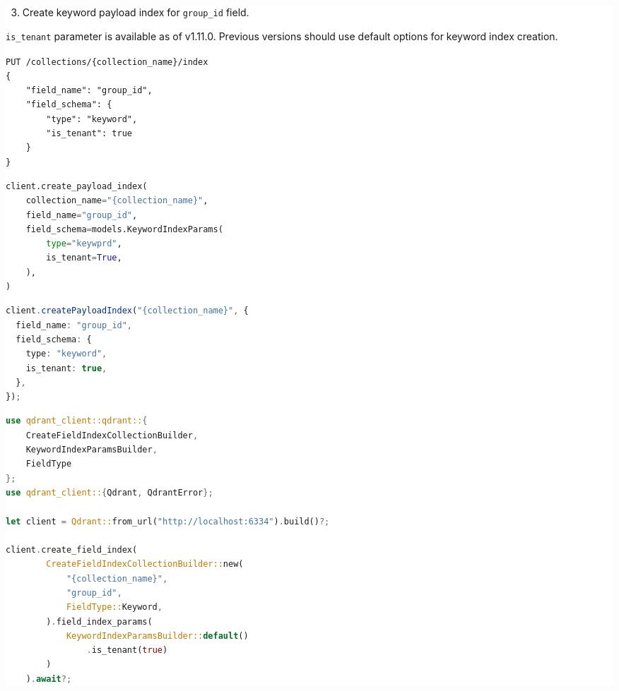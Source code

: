 3. Create keyword payload index for `group_id` field.

<aside role="alert">
    <code>is_tenant</code> parameter is available as of v1.11.0. Previous versions should use default options for keyword index creation.
</aside>


```http
PUT /collections/{collection_name}/index
{
    "field_name": "group_id",
    "field_schema": {
        "type": "keyword",
        "is_tenant": true
    }
}
```

```python
client.create_payload_index(
    collection_name="{collection_name}",
    field_name="group_id",
    field_schema=models.KeywordIndexParams(
        type="keywprd",
        is_tenant=True,
    ),
)
```

```typescript
client.createPayloadIndex("{collection_name}", {
  field_name: "group_id",
  field_schema: {
    type: "keyword",
    is_tenant: true,
  },
});
```

```rust
use qdrant_client::qdrant::{
    CreateFieldIndexCollectionBuilder,
    KeywordIndexParamsBuilder,
    FieldType
};
use qdrant_client::{Qdrant, QdrantError};

let client = Qdrant::from_url("http://localhost:6334").build()?;

client.create_field_index(
        CreateFieldIndexCollectionBuilder::new(
            "{collection_name}",
            "group_id",
            FieldType::Keyword,
        ).field_index_params(
            KeywordIndexParamsBuilder::default()
                .is_tenant(true)
        )
    ).await?;
```
